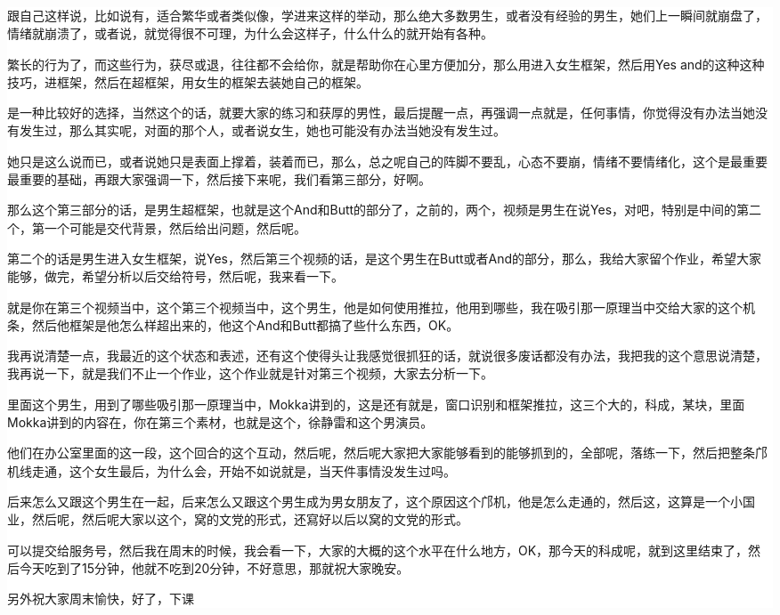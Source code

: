 跟自己这样说，比如说有，适合繁华或者类似像，学进来这样的举动，那么绝大多数男生，或者没有经验的男生，她们上一瞬间就崩盘了，情绪就崩溃了，或者说，就觉得很不可理，为什么会这样子，什么什么的就开始有各种。

繁长的行为了，而这些行为，获尽或退，往往都不会给你，就是帮助你在心里方便加分，那么用进入女生框架，然后用Yes and的这种这种技巧，进框架，然后在超框架，用女生的框架去装她自己的框架。

是一种比较好的选择，当然这个的话，就要大家的练习和获厚的男性，最后提醒一点，再强调一点就是，任何事情，你觉得没有办法当她没有发生过，那么其实呢，对面的那个人，或者说女生，她也可能没有办法当她没有发生过。

她只是这么说而已，或者说她只是表面上撑着，装着而已，那么，总之呢自己的阵脚不要乱，心态不要崩，情绪不要情绪化，这个是最重要最重要的基础，再跟大家强调一下，然后接下来呢，我们看第三部分，好啊。

那么这个第三部分的话，是男生超框架，也就是这个And和Butt的部分了，之前的，两个，视频是男生在说Yes，对吧，特别是中间的第二个，第一个可能是交代背景，然后给出问题，然后呢。

第二个的话是男生进入女生框架，说Yes，然后第三个视频的话，是这个男生在Butt或者And的部分，那么，我给大家留个作业，希望大家能够，做完，希望分析以后交给符号，然后呢，我来看一下。

就是你在第三个视频当中，这个第三个视频当中，这个男生，他是如何使用推拉，他用到哪些，我在吸引那一原理当中交给大家的这个机条，然后他框架是他怎么样超出来的，他这个And和Butt都搞了些什么东西，OK。

我再说清楚一点，我最近的这个状态和表述，还有这个使得头让我感觉很抓狂的话，就说很多废话都没有办法，我把我的这个意思说清楚，我再说一下，就是我们不止一个作业，这个作业就是针对第三个视频，大家去分析一下。

里面这个男生，用到了哪些吸引那一原理当中，Mokka讲到的，这是还有就是，窗口识别和框架推拉，这三个大的，科成，某块，里面Mokka讲到的内容在，你在第三个素材，也就是这个，徐静雷和这个男演员。

他们在办公室里面的这一段，这个回合的这个互动，然后呢，然后呢大家把大家能够看到的能够抓到的，全部呢，落练一下，然后把整条邝机线走通，这个女生最后，为什么会，开始不如说就是，当天件事情没发生过吗。

后来怎么又跟这个男生在一起，后来怎么又跟这个男生成为男女朋友了，这个原因这个邝机，他是怎么走通的，然后这，这算是一个小国业，然后呢，然后呢大家以这个，窝的文党的形式，还寫好以后以窝的文党的形式。

可以提交给服务号，然后我在周末的时候，我会看一下，大家的大概的这个水平在什么地方，OK，那今天的科成呢，就到这里结束了，然后今天吃到了15分钟，他就不吃到20分钟，不好意思，那就祝大家晚安。

另外祝大家周末愉快，好了，下课